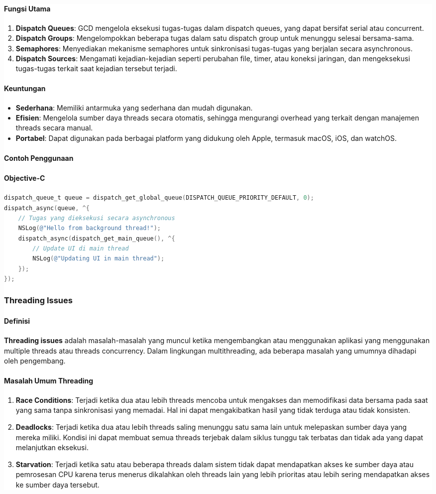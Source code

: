 #### Fungsi Utama
1. **Dispatch Queues**: GCD mengelola eksekusi tugas-tugas dalam dispatch queues, yang dapat bersifat serial atau concurrent.
2. **Dispatch Groups**: Mengelompokkan beberapa tugas dalam satu dispatch group untuk menunggu selesai bersama-sama.
3. **Semaphores**: Menyediakan mekanisme semaphores untuk sinkronisasi tugas-tugas yang berjalan secara asynchronous.
4. **Dispatch Sources**: Mengamati kejadian-kejadian seperti perubahan file, timer, atau koneksi jaringan, dan mengeksekusi tugas-tugas terkait saat kejadian tersebut terjadi.

#### Keuntungan
- **Sederhana**: Memiliki antarmuka yang sederhana dan mudah digunakan.
- **Efisien**: Mengelola sumber daya threads secara otomatis, sehingga mengurangi overhead yang terkait dengan manajemen threads secara manual.
- **Portabel**: Dapat digunakan pada berbagai platform yang didukung oleh Apple, termasuk macOS, iOS, dan watchOS.

#### Contoh Penggunaan
#### Objective-C

```objective-c
dispatch_queue_t queue = dispatch_get_global_queue(DISPATCH_QUEUE_PRIORITY_DEFAULT, 0);
dispatch_async(queue, ^{
    // Tugas yang dieksekusi secara asynchronous
    NSLog(@"Hello from background thread!");
    dispatch_async(dispatch_get_main_queue(), ^{
        // Update UI di main thread
        NSLog(@"Updating UI in main thread");
    });
});
```

### Threading Issues

#### Definisi
**Threading issues** adalah masalah-masalah yang muncul ketika mengembangkan atau menggunakan aplikasi yang menggunakan multiple threads atau threads concurrency. Dalam lingkungan multithreading, ada beberapa masalah yang umumnya dihadapi oleh pengembang.

#### Masalah Umum Threading
1. **Race Conditions**: Terjadi ketika dua atau lebih threads mencoba untuk mengakses dan memodifikasi data bersama pada saat yang sama tanpa sinkronisasi yang memadai. Hal ini dapat mengakibatkan hasil yang tidak terduga atau tidak konsisten.
   
2. **Deadlocks**: Terjadi ketika dua atau lebih threads saling menunggu satu sama lain untuk melepaskan sumber daya yang mereka miliki. Kondisi ini dapat membuat semua threads terjebak dalam siklus tunggu tak terbatas dan tidak ada yang dapat melanjutkan eksekusi.

3. **Starvation**: Terjadi ketika satu atau beberapa threads dalam sistem tidak dapat mendapatkan akses ke sumber daya atau pemrosesan CPU karena terus menerus dikalahkan oleh threads lain yang lebih prioritas atau lebih sering mendapatkan akses ke sumber daya tersebut.
